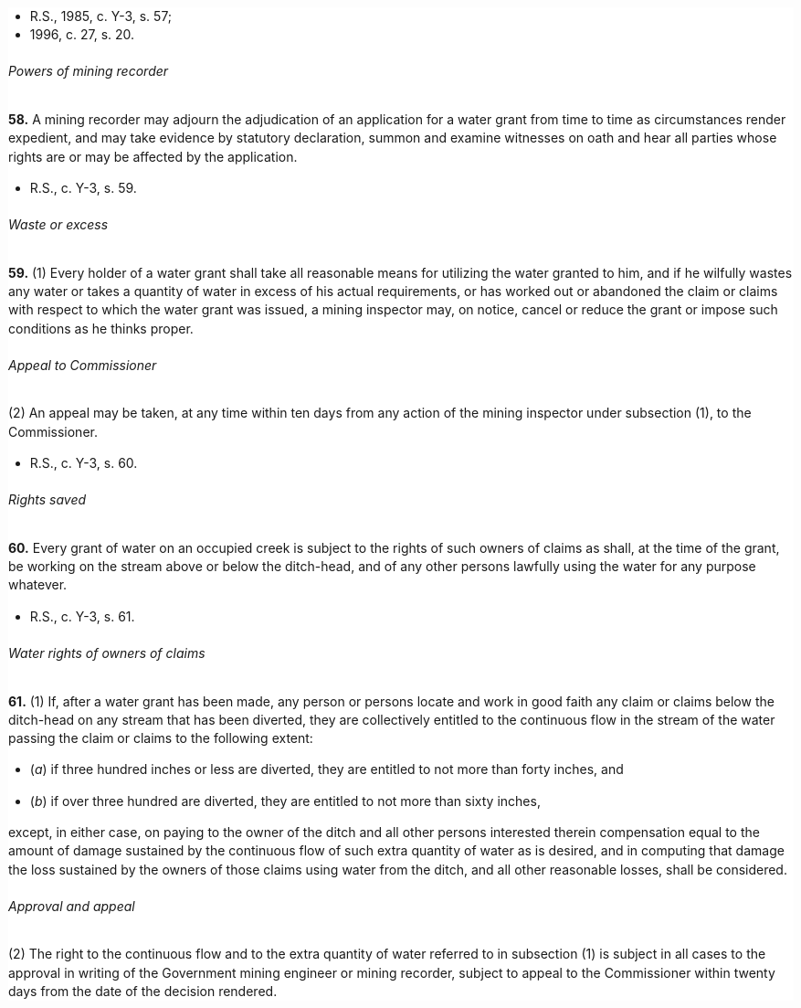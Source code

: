   * R.S., 1985, c. Y-3, s. 57;
  * 1996, c. 27, s. 20.

###### Powers of mining recorder

**58.** A mining recorder may adjourn the adjudication of an application for a water grant from time to time as circumstances render expedient, and may take evidence by statutory declaration, summon and examine witnesses on oath and hear all parties whose rights are or may be affected by the application.

  * R.S., c. Y-3, s. 59.

###### Waste or excess

**59.** (1) Every holder of a water grant shall take all reasonable means for utilizing the water granted to him, and if he wilfully wastes any water or takes a quantity of water in excess of his actual requirements, or has worked out or abandoned the claim or claims with respect to which the water grant was issued, a mining inspector may, on notice, cancel or reduce the grant or impose such conditions as he thinks proper.

###### Appeal to Commissioner

(2) An appeal may be taken, at any time within ten days from any action of the mining inspector under subsection (1), to the Commissioner.

  * R.S., c. Y-3, s. 60.

###### Rights saved

**60.** Every grant of water on an occupied creek is subject to the rights of such owners of claims as shall, at the time of the grant, be working on the stream above or below the ditch-head, and of any other persons lawfully using the water for any purpose whatever.

  * R.S., c. Y-3, s. 61.

###### Water rights of owners of claims

**61.** (1) If, after a water grant has been made, any person or persons locate and work in good faith any claim or claims below the ditch-head on any stream that has been diverted, they are collectively entitled to the continuous flow in the stream of the water passing the claim or claims to the following extent:

  * (_a_) if three hundred inches or less are diverted, they are entitled to not more than forty inches, and

  * (_b_) if over three hundred are diverted, they are entitled to not more than sixty inches,

except, in either case, on paying to the owner of the ditch and all other persons interested therein compensation equal to the amount of damage sustained by the continuous flow of such extra quantity of water as is desired, and in computing that damage the loss sustained by the owners of those claims using water from the ditch, and all other reasonable losses, shall be considered.

###### Approval and appeal

(2) The right to the continuous flow and to the extra quantity of water referred to in subsection (1) is subject in all cases to the approval in writing of the Government mining engineer or mining recorder, subject to appeal to the Commissioner within twenty days from the date of the decision rendered.
